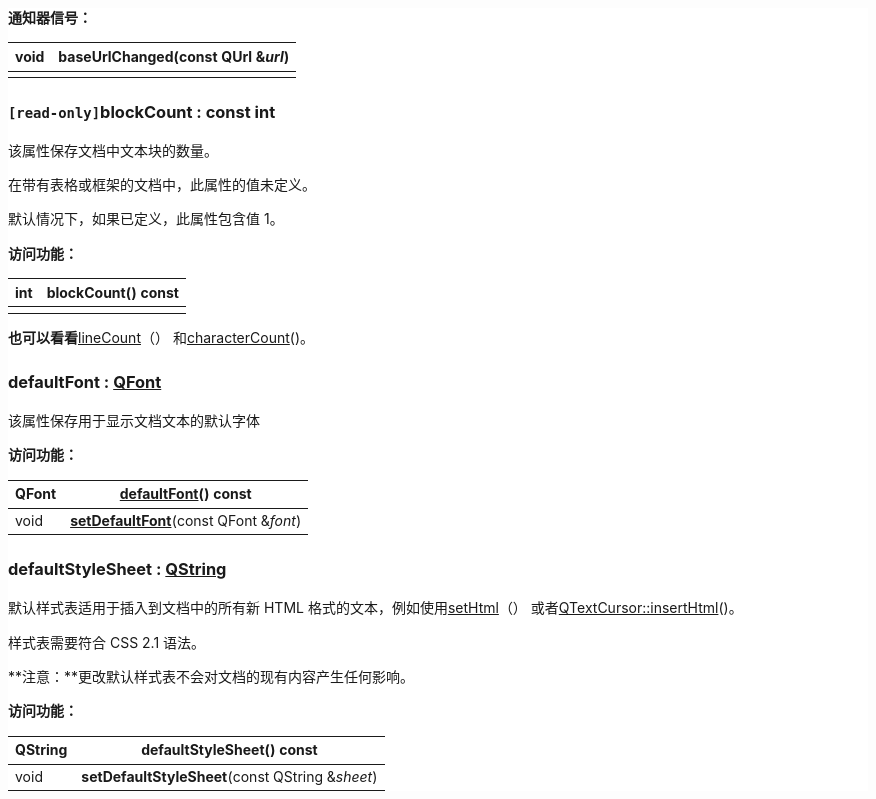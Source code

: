 **通知器信号：**

| void | **baseUrlChanged**(const QUrl &*url*) |
| ---- | ------------------------------------- |
|      |                                       |

### `[read-only]`blockCount : const int

该属性保存文档中文本块的数量。

在带有表格或框架的文档中，此属性的值未定义。

默认情况下，如果已定义，此属性包含值 1。

**访问功能：**

| int  | **blockCount**() const |
| ---- | ---------------------- |
|      |                        |

**也可以看看**[lineCount](https://doc-qt-io.translate.goog/qt-6/qtextdocument.html?_x_tr_sl=auto&_x_tr_tl=zh-CN&_x_tr_hl=zh-CN&_x_tr_pto=wapp#lineCount)（） 和[characterCount](https://doc-qt-io.translate.goog/qt-6/qtextdocument.html?_x_tr_sl=auto&_x_tr_tl=zh-CN&_x_tr_hl=zh-CN&_x_tr_pto=wapp#characterCount)()。

### defaultFont : [QFont](https://doc-qt-io.translate.goog/qt-6/qfont.html?_x_tr_sl=auto&_x_tr_tl=zh-CN&_x_tr_hl=zh-CN&_x_tr_pto=wapp)

该属性保存用于显示文档文本的默认字体

**访问功能：**

| QFont | **[defaultFont](https://doc-qt-io.translate.goog/qt-6/qtextdocument.html?_x_tr_sl=auto&_x_tr_tl=zh-CN&_x_tr_hl=zh-CN&_x_tr_pto=wapp#defaultFont)**() const |
| ----- | ------------------------------------------------------------ |
| void  | **[setDefaultFont](https://doc-qt-io.translate.goog/qt-6/qtextdocument.html?_x_tr_sl=auto&_x_tr_tl=zh-CN&_x_tr_hl=zh-CN&_x_tr_pto=wapp#setDefaultFont)**(const QFont &*font*) |

### defaultStyleSheet : [QString](https://doc-qt-io.translate.goog/qt-6/qstring.html?_x_tr_sl=auto&_x_tr_tl=zh-CN&_x_tr_hl=zh-CN&_x_tr_pto=wapp)

默认样式表适用于插入到文档中的所有新 HTML 格式的文本，例如使用[setHtml](https://doc-qt-io.translate.goog/qt-6/qtextdocument.html?_x_tr_sl=auto&_x_tr_tl=zh-CN&_x_tr_hl=zh-CN&_x_tr_pto=wapp#setHtml)（） 或者[QTextCursor::insertHtml](https://doc-qt-io.translate.goog/qt-6/qtextcursor.html?_x_tr_sl=auto&_x_tr_tl=zh-CN&_x_tr_hl=zh-CN&_x_tr_pto=wapp#insertHtml)()。

样式表需要符合 CSS 2.1 语法。

**注意：**更改默认样式表不会对文档的现有内容产生任何影响。

**访问功能：**

| QString | **defaultStyleSheet**() const                    |
| ------- | ------------------------------------------------ |
| void    | **setDefaultStyleSheet**(const QString &*sheet*) |

